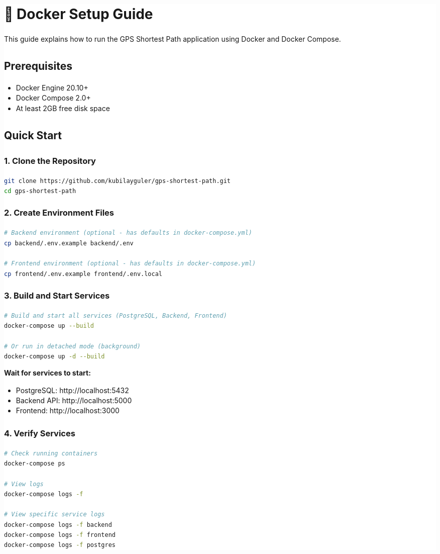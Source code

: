 # 🐳 Docker Setup Guide

This guide explains how to run the GPS Shortest Path application using Docker and Docker Compose.

## Prerequisites

- Docker Engine 20.10+
- Docker Compose 2.0+
- At least 2GB free disk space

## Quick Start

### 1. Clone the Repository

```bash
git clone https://github.com/kubilayguler/gps-shortest-path.git
cd gps-shortest-path
```

### 2. Create Environment Files

```bash
# Backend environment (optional - has defaults in docker-compose.yml)
cp backend/.env.example backend/.env

# Frontend environment (optional - has defaults in docker-compose.yml)
cp frontend/.env.example frontend/.env.local
```

### 3. Build and Start Services

```bash
# Build and start all services (PostgreSQL, Backend, Frontend)
docker-compose up --build

# Or run in detached mode (background)
docker-compose up -d --build
```

**Wait for services to start:**
- PostgreSQL: http://localhost:5432
- Backend API: http://localhost:5000
- Frontend: http://localhost:3000

### 4. Verify Services

```bash
# Check running containers
docker-compose ps

# View logs
docker-compose logs -f

# View specific service logs
docker-compose logs -f backend
docker-compose logs -f frontend
docker-compose logs -f postgres
```

